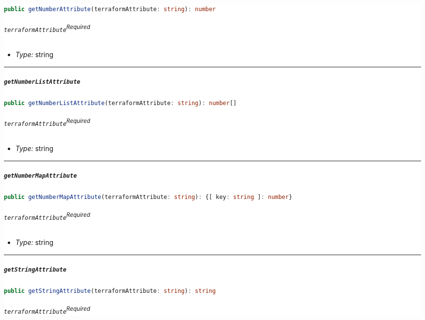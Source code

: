 ```typescript
public getNumberAttribute(terraformAttribute: string): number
```

###### `terraformAttribute`<sup>Required</sup> <a name="terraformAttribute" id="@cdktf/provider-kubernetes.configMapV1Data.ConfigMapV1Data.getNumberAttribute.parameter.terraformAttribute"></a>

- *Type:* string

---

##### `getNumberListAttribute` <a name="getNumberListAttribute" id="@cdktf/provider-kubernetes.configMapV1Data.ConfigMapV1Data.getNumberListAttribute"></a>

```typescript
public getNumberListAttribute(terraformAttribute: string): number[]
```

###### `terraformAttribute`<sup>Required</sup> <a name="terraformAttribute" id="@cdktf/provider-kubernetes.configMapV1Data.ConfigMapV1Data.getNumberListAttribute.parameter.terraformAttribute"></a>

- *Type:* string

---

##### `getNumberMapAttribute` <a name="getNumberMapAttribute" id="@cdktf/provider-kubernetes.configMapV1Data.ConfigMapV1Data.getNumberMapAttribute"></a>

```typescript
public getNumberMapAttribute(terraformAttribute: string): {[ key: string ]: number}
```

###### `terraformAttribute`<sup>Required</sup> <a name="terraformAttribute" id="@cdktf/provider-kubernetes.configMapV1Data.ConfigMapV1Data.getNumberMapAttribute.parameter.terraformAttribute"></a>

- *Type:* string

---

##### `getStringAttribute` <a name="getStringAttribute" id="@cdktf/provider-kubernetes.configMapV1Data.ConfigMapV1Data.getStringAttribute"></a>

```typescript
public getStringAttribute(terraformAttribute: string): string
```

###### `terraformAttribute`<sup>Required</sup> <a name="terraformAttribute" id="@cdktf/provider-kubernetes.configMapV1Data.ConfigMapV1Data.getStringAttribute.parameter.terraformAttribute"></a>
